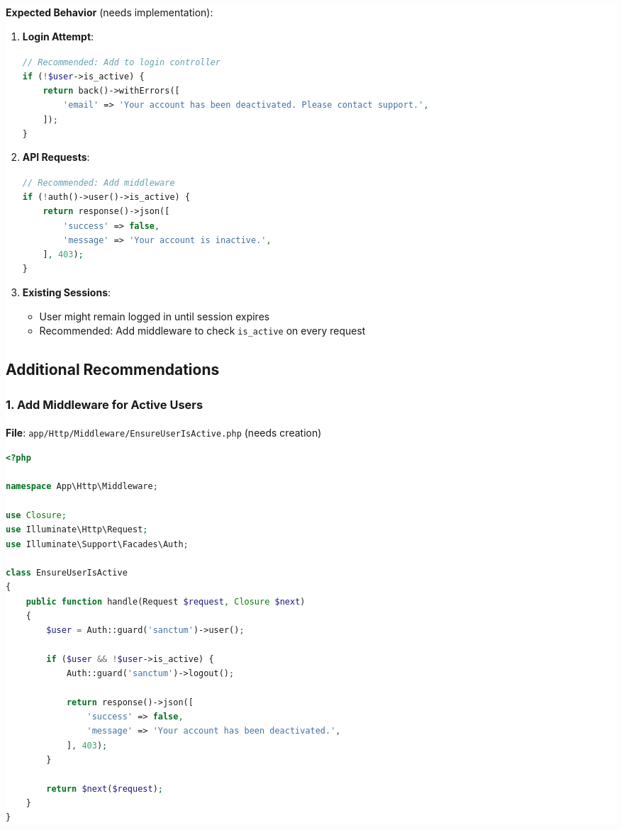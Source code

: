 **Expected Behavior** (needs implementation):

1. **Login Attempt**:
   ```php
   // Recommended: Add to login controller
   if (!$user->is_active) {
       return back()->withErrors([
           'email' => 'Your account has been deactivated. Please contact support.',
       ]);
   }
   ```

2. **API Requests**:
   ```php
   // Recommended: Add middleware
   if (!auth()->user()->is_active) {
       return response()->json([
           'success' => false,
           'message' => 'Your account is inactive.',
       ], 403);
   }
   ```

3. **Existing Sessions**:
   - User might remain logged in until session expires
   - Recommended: Add middleware to check `is_active` on every request

## Additional Recommendations

### 1. Add Middleware for Active Users
**File**: `app/Http/Middleware/EnsureUserIsActive.php` (needs creation)

```php
<?php

namespace App\Http\Middleware;

use Closure;
use Illuminate\Http\Request;
use Illuminate\Support\Facades\Auth;

class EnsureUserIsActive
{
    public function handle(Request $request, Closure $next)
    {
        $user = Auth::guard('sanctum')->user();
        
        if ($user && !$user->is_active) {
            Auth::guard('sanctum')->logout();
            
            return response()->json([
                'success' => false,
                'message' => 'Your account has been deactivated.',
            ], 403);
        }

        return $next($request);
    }
}
```
